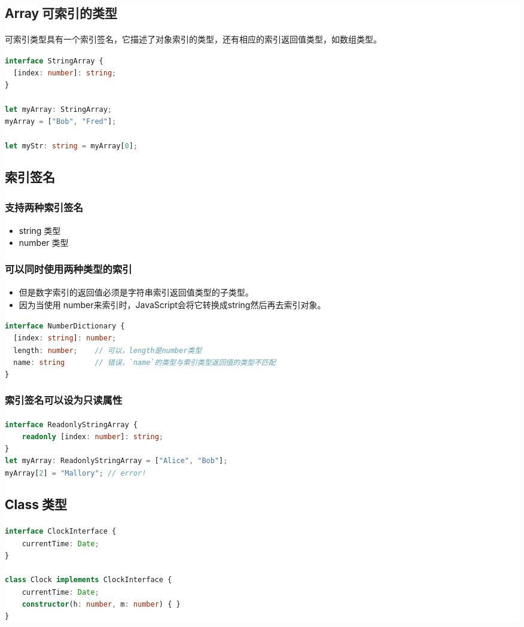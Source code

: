 ## <font style="color:rgb(36, 36, 36);">Array 可索引的类型</font>
可索引类型具有一个索引签名，它描述了对象索引的类型，还有相应的索引返回值类型，如数组类型。

```typescript
interface StringArray {
  [index: number]: string;
}

let myArray: StringArray;
myArray = ["Bob", "Fred"];

let myStr: string = myArray[0];
```

## 索引签名
### 支持两种索引签名
+ string 类型
+ number 类型	

### 可以同时使用两种类型的索引
+ 但是数字索引的返回值必须是字符串索引返回值类型的子类型。
+ 因为当使用 number来索引时，JavaScript会将它转换成string然后再去索引对象。

```typescript
interface NumberDictionary {
  [index: string]: number;
  length: number;    // 可以，length是number类型
  name: string       // 错误，`name`的类型与索引类型返回值的类型不匹配
}
```

### 索引签名可以设为只读属性
```typescript
interface ReadonlyStringArray {
    readonly [index: number]: string;
}
let myArray: ReadonlyStringArray = ["Alice", "Bob"];
myArray[2] = "Mallory"; // error!
```

## Class 类型
```typescript
interface ClockInterface {
    currentTime: Date;
}

class Clock implements ClockInterface {
    currentTime: Date;
    constructor(h: number, m: number) { }
}
```
